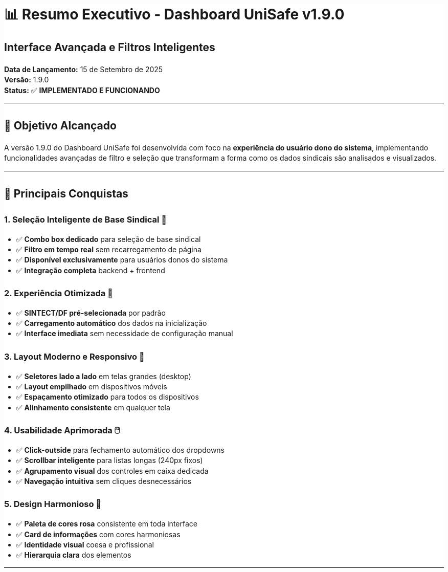 # 📊 Resumo Executivo - Dashboard UniSafe v1.9.0
## Interface Avançada e Filtros Inteligentes

**Data de Lançamento:** 15 de Setembro de 2025  
**Versão:** 1.9.0  
**Status:** ✅ **IMPLEMENTADO E FUNCIONANDO**

---

## 🎯 **Objetivo Alcançado**

A versão 1.9.0 do Dashboard UniSafe foi desenvolvida com foco na **experiência do usuário dono do sistema**, implementando funcionalidades avançadas de filtro e seleção que transformam a forma como os dados sindicais são analisados e visualizados.

---

## 🚀 **Principais Conquistas**

### **1. Seleção Inteligente de Base Sindical** 🏢
- ✅ **Combo box dedicado** para seleção de base sindical
- ✅ **Filtro em tempo real** sem recarregamento de página
- ✅ **Disponível exclusivamente** para usuários donos do sistema
- ✅ **Integração completa** backend + frontend

### **2. Experiência Otimizada** 🎯
- ✅ **SINTECT/DF pré-selecionada** por padrão
- ✅ **Carregamento automático** dos dados na inicialização
- ✅ **Interface imediata** sem necessidade de configuração manual

### **3. Layout Moderno e Responsivo** 📱
- ✅ **Seletores lado a lado** em telas grandes (desktop)
- ✅ **Layout empilhado** em dispositivos móveis
- ✅ **Espaçamento otimizado** para todos os dispositivos
- ✅ **Alinhamento consistente** em qualquer tela

### **4. Usabilidade Aprimorada** 🖱️
- ✅ **Click-outside** para fechamento automático dos dropdowns
- ✅ **Scrollbar inteligente** para listas longas (240px fixos)
- ✅ **Agrupamento visual** dos controles em caixa dedicada
- ✅ **Navegação intuitiva** sem cliques desnecessários

### **5. Design Harmonioso** 🎨
- ✅ **Paleta de cores rosa** consistente em toda interface
- ✅ **Card de informações** com cores harmoniosas
- ✅ **Identidade visual** coesa e profissional
- ✅ **Hierarquia clara** dos elementos

---